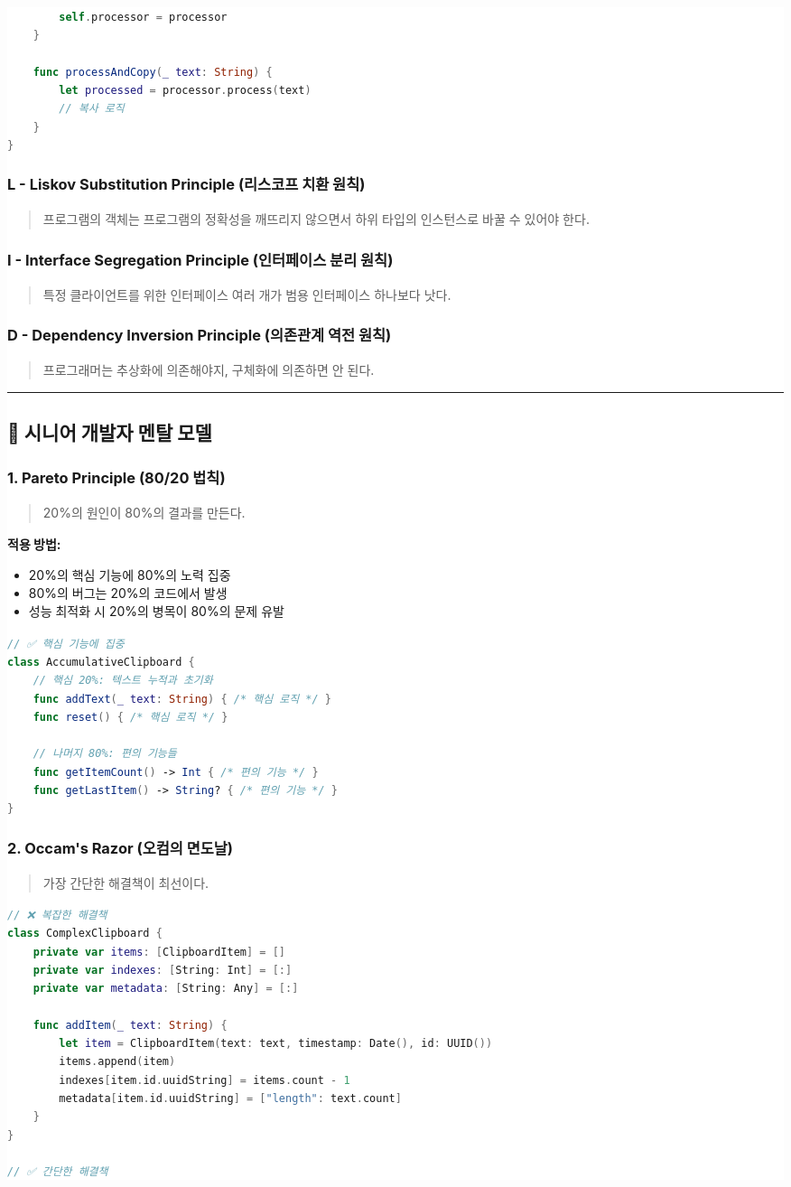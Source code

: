 ```swift
        self.processor = processor
    }
    
    func processAndCopy(_ text: String) {
        let processed = processor.process(text)
        // 복사 로직
    }
}
```

### L - Liskov Substitution Principle (리스코프 치환 원칙)
> 프로그램의 객체는 프로그램의 정확성을 깨뜨리지 않으면서 하위 타입의 인스턴스로 바꿀 수 있어야 한다.

### I - Interface Segregation Principle (인터페이스 분리 원칙)
> 특정 클라이언트를 위한 인터페이스 여러 개가 범용 인터페이스 하나보다 낫다.

### D - Dependency Inversion Principle (의존관계 역전 원칙)
> 프로그래머는 추상화에 의존해야지, 구체화에 의존하면 안 된다.

---

## 🧠 시니어 개발자 멘탈 모델

### 1. Pareto Principle (80/20 법칙)
> 20%의 원인이 80%의 결과를 만든다.

**적용 방법:**
- 20%의 핵심 기능에 80%의 노력 집중
- 80%의 버그는 20%의 코드에서 발생
- 성능 최적화 시 20%의 병목이 80%의 문제 유발

```swift
// ✅ 핵심 기능에 집중
class AccumulativeClipboard {
    // 핵심 20%: 텍스트 누적과 초기화
    func addText(_ text: String) { /* 핵심 로직 */ }
    func reset() { /* 핵심 로직 */ }
    
    // 나머지 80%: 편의 기능들
    func getItemCount() -> Int { /* 편의 기능 */ }
    func getLastItem() -> String? { /* 편의 기능 */ }
}
```

### 2. Occam's Razor (오컴의 면도날)
> 가장 간단한 해결책이 최선이다.

```swift
// ❌ 복잡한 해결책
class ComplexClipboard {
    private var items: [ClipboardItem] = []
    private var indexes: [String: Int] = [:]
    private var metadata: [String: Any] = [:]
    
    func addItem(_ text: String) {
        let item = ClipboardItem(text: text, timestamp: Date(), id: UUID())
        items.append(item)
        indexes[item.id.uuidString] = items.count - 1
        metadata[item.id.uuidString] = ["length": text.count]
    }
}

// ✅ 간단한 해결책
```